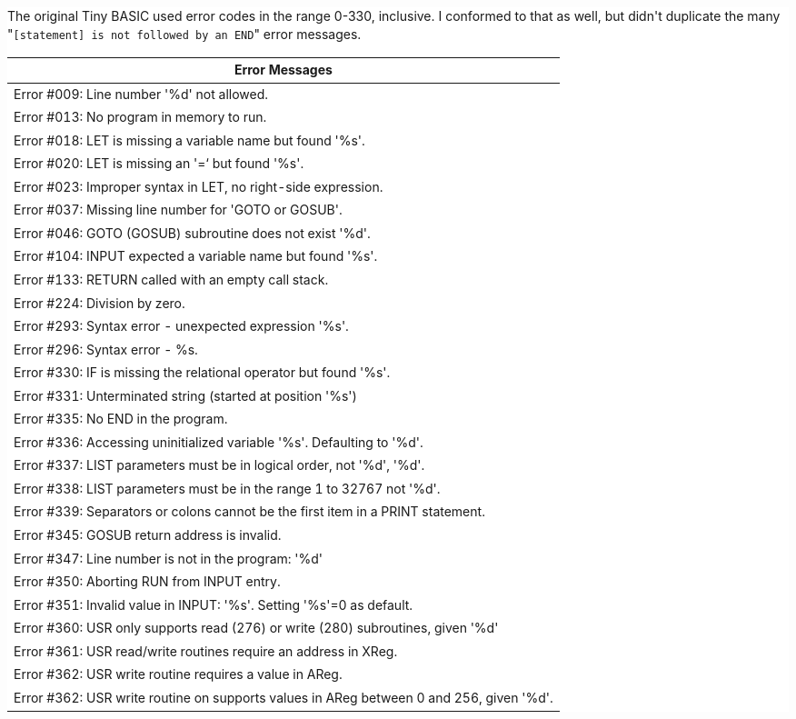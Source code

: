 The original Tiny BASIC used error codes in the range 0-330, inclusive. I conformed to that as well, but didn't duplicate the many "`[statement] is not followed by an END`" error messages.

|Error Messages |
|----------------|
| Error #009: Line number '%d' not allowed. |
| Error #013: No program in memory to run. |
| Error #018: LET is missing a variable name but found '%s'. |
| Error #020: LET is missing an '=‘ but found '%s'. |
| Error #023: Improper syntax in LET, no right-side expression. |
| Error #037: Missing line number for 'GOTO or GOSUB'. |
| Error #046: GOTO (GOSUB) subroutine does not exist '%d'. |
| Error #104: INPUT expected a variable name but found '%s'. |
| Error #133: RETURN called with an empty call stack. |
| Error #224: Division by zero. |
| Error #293: Syntax error - unexpected expression '%s'.|
| Error #296: Syntax error - %s. |
| Error #330: IF is missing the relational operator but found '%s'. |
| Error #331: Unterminated string (started at position '%s') |
| Error #335: No END in the program. |
| Error #336: Accessing uninitialized variable '%s'. Defaulting to '%d'. |
| Error #337: LIST parameters must be in logical order, not '%d', '%d'. |
| Error #338: LIST parameters must be in the range 1 to 32767 not '%d'. |
| Error #339: Separators or colons cannot be the first item in a PRINT statement. |
| Error #345: GOSUB return address is invalid. |
| Error #347: Line number is not in the program: '%d' |
| Error #350: Aborting RUN from INPUT entry. |
| Error #351: Invalid value in INPUT: '%s'. Setting '%s'=0 as default. |
| Error #360: USR only supports read (276) or write (280) subroutines, given '%d'|
| Error #361: USR read/write routines require an address in XReg.|
| Error #362: USR write routine requires a value in AReg.|
| Error #362: USR write routine on supports values in AReg between 0 and 256, given '%d'.|


[^1]: Oh my! I just realized I'm old! 🫣
[^2]: **Bytes, people. BYTES! B.Y.T.E.S!** You've allocated arrays bigger than that on the stack before.
[^3]: Or permanent job security?
[^4]: No discussion of `GOTO` would be complete without [xkcd](https://xkcd.com/292/) because Randall Munroe has a comic for everything. (It's his superpower.) Thirty-three years after his famous letter to the editor, Dijkstra had some [ragrets](https://www.cs.utexas.edu/%7EEWD/transcriptions/EWD13xx/EWD1308.html).
[^5]: Then again, that might make debugging *very* interesting if a `CLEAR` command disappears your program. Hmm. Maybe allowing `CLEAR` inside a tbp program would be like a real-life murder mystery?